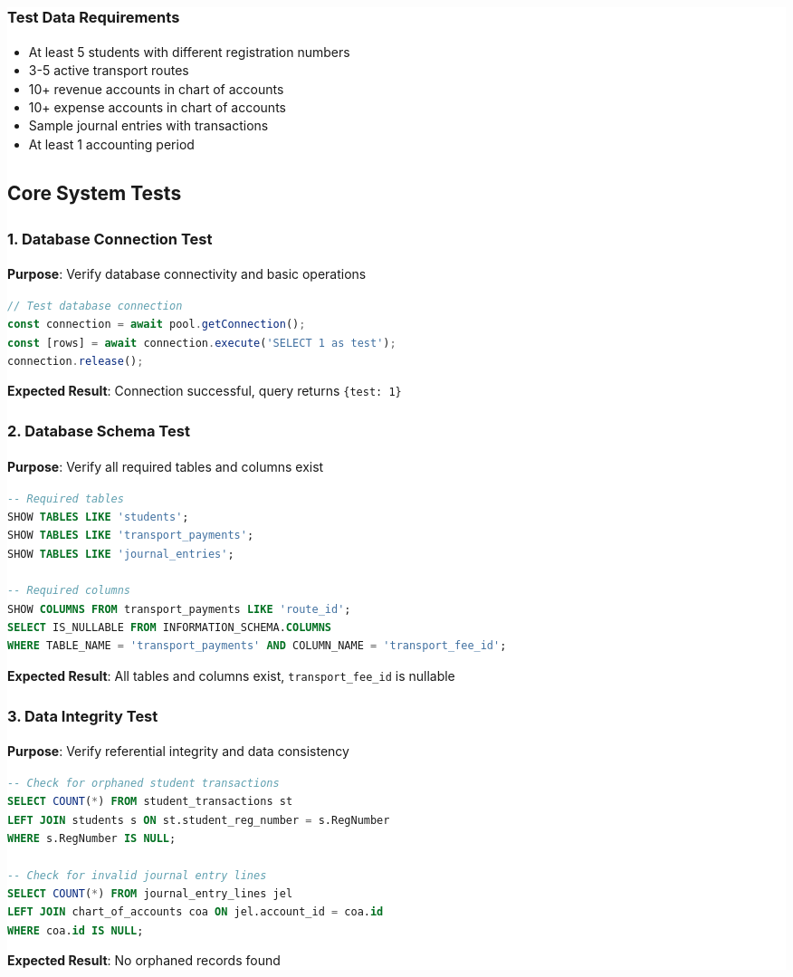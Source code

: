 ### Test Data Requirements
- At least 5 students with different registration numbers
- 3-5 active transport routes
- 10+ revenue accounts in chart of accounts
- 10+ expense accounts in chart of accounts
- Sample journal entries with transactions
- At least 1 accounting period

## Core System Tests

### 1. Database Connection Test
**Purpose**: Verify database connectivity and basic operations
```javascript
// Test database connection
const connection = await pool.getConnection();
const [rows] = await connection.execute('SELECT 1 as test');
connection.release();
```

**Expected Result**: Connection successful, query returns `{test: 1}`

### 2. Database Schema Test
**Purpose**: Verify all required tables and columns exist
```sql
-- Required tables
SHOW TABLES LIKE 'students';
SHOW TABLES LIKE 'transport_payments';
SHOW TABLES LIKE 'journal_entries';

-- Required columns
SHOW COLUMNS FROM transport_payments LIKE 'route_id';
SELECT IS_NULLABLE FROM INFORMATION_SCHEMA.COLUMNS 
WHERE TABLE_NAME = 'transport_payments' AND COLUMN_NAME = 'transport_fee_id';
```

**Expected Result**: All tables and columns exist, `transport_fee_id` is nullable

### 3. Data Integrity Test
**Purpose**: Verify referential integrity and data consistency
```sql
-- Check for orphaned student transactions
SELECT COUNT(*) FROM student_transactions st 
LEFT JOIN students s ON st.student_reg_number = s.RegNumber 
WHERE s.RegNumber IS NULL;

-- Check for invalid journal entry lines
SELECT COUNT(*) FROM journal_entry_lines jel 
LEFT JOIN chart_of_accounts coa ON jel.account_id = coa.id 
WHERE coa.id IS NULL;
```

**Expected Result**: No orphaned records found
